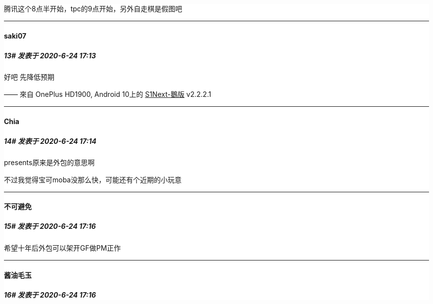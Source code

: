 


腾讯这个8点半开始，tpc的9点开始，另外自走棋是假图吧







-----

####  saki07  
##### 13#       发表于 2020-6-24 17:13




好吧 先降低预期

—— 來自 OnePlus HD1900, Android 10上的 [S1Next-鵝版](https://github.com/ykrank/S1-Next/releases) v2.2.2.1







-----

####  Chia  
##### 14#       发表于 2020-6-24 17:14




presents原来是外包的意思啊


不过我觉得宝可moba没那么快，可能还有个近期的小玩意







-----

####  不可避免  
##### 15#       发表于 2020-6-24 17:16




希望十年后外包可以架开GF做PM正作







-----

####  酱油毛玉  
##### 16#       发表于 2020-6-24 17:16


